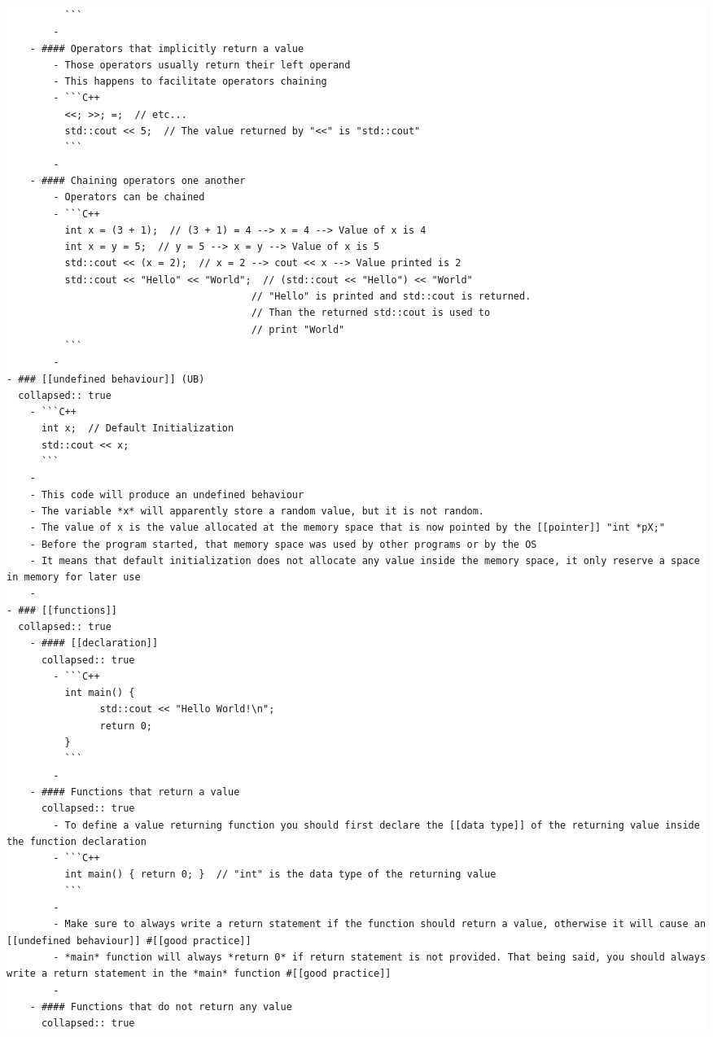 			  ```
			-
		- #### Operators that implicitly return a value
			- Those operators usually return their left operand
			- This happens to facilitate operators chaining
			- ```C++
			  <<; >>; =;  // etc...
			  std::cout << 5;  // The value returned by "<<" is "std::cout" 
			  ```
			-
		- #### Chaining operators one another
			- Operators can be chained
			- ```C++
			  int x = (3 + 1);  // (3 + 1) = 4 --> x = 4 --> Value of x is 4
			  int x = y = 5;  // y = 5 --> x = y --> Value of x is 5
			  std::cout << (x = 2);  // x = 2 --> cout << x --> Value printed is 2
			  std::cout << "Hello" << "World";  // (std::cout << "Hello") << "World" 
			  								  // "Hello" is printed and std::cout is returned.
			  								  // Than the returned std::cout is used to 
			  								  // print "World"
			  ```
			-
	- ### [[undefined behaviour]] (UB)
	  collapsed:: true
		- ```C++
		  int x;  // Default Initialization
		  std::cout << x;
		  ```
		-
		- This code will produce an undefined behaviour
		- The variable *x* will apparently store a random value, but it is not random.
		- The value of x is the value allocated at the memory space that is now pointed by the [[pointer]] "int *pX;"
		- Before the program started, that memory space was used by other programs or by the OS
		- It means that default initialization does not allocate any value inside the memory space, it only reserve a space in memory for later use
		-
	- ### [[functions]]
	  collapsed:: true
		- #### [[declaration]]
		  collapsed:: true
			- ```C++
			  int main() {
			    	std::cout << "Hello World!\n";
			    	return 0;
			  }
			  ```
			-
		- #### Functions that return a value
		  collapsed:: true
			- To define a value returning function you should first declare the [[data type]] of the returning value inside the function declaration
			- ```C++
			  int main() { return 0; }  // "int" is the data type of the returning value
			  ```
			-
			- Make sure to always write a return statement if the function should return a value, otherwise it will cause an [[undefined behaviour]] #[[good practice]]
			- *main* function will always *return 0* if return statement is not provided. That being said, you should always write a return statement in the *main* function #[[good practice]]
			-
		- #### Functions that do not return any value
		  collapsed:: true